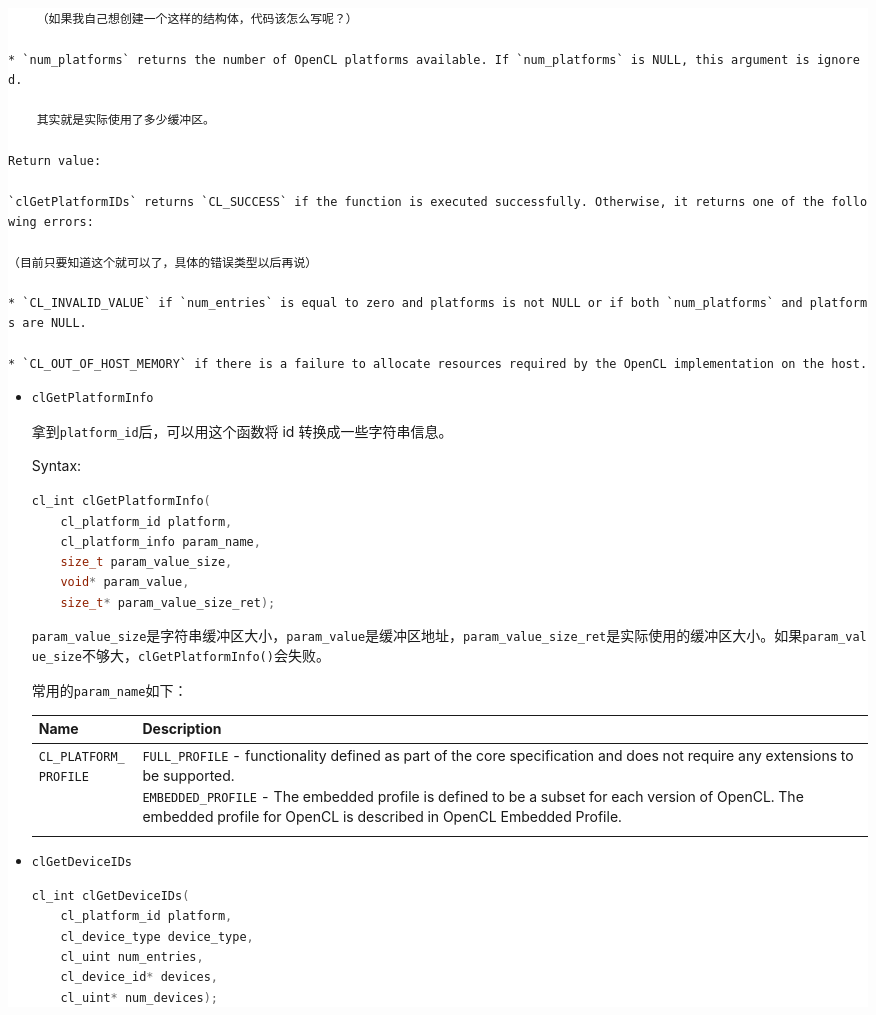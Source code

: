         （如果我自己想创建一个这样的结构体，代码该怎么写呢？）

    * `num_platforms` returns the number of OpenCL platforms available. If `num_platforms` is NULL, this argument is ignored.

        其实就是实际使用了多少缓冲区。

    Return value:

    `clGetPlatformIDs` returns `CL_SUCCESS` if the function is executed successfully. Otherwise, it returns one of the following errors:

    （目前只要知道这个就可以了，具体的错误类型以后再说）

    * `CL_INVALID_VALUE` if `num_entries` is equal to zero and platforms is not NULL or if both `num_platforms` and platforms are NULL.

    * `CL_OUT_OF_HOST_MEMORY` if there is a failure to allocate resources required by the OpenCL implementation on the host.

* `clGetPlatformInfo`

    拿到`platform_id`后，可以用这个函数将 id 转换成一些字符串信息。

    Syntax:

    ```c
    cl_int clGetPlatformInfo(
        cl_platform_id platform,
        cl_platform_info param_name,
        size_t param_value_size,
        void* param_value,
        size_t* param_value_size_ret);
    ```

    `param_value_size`是字符串缓冲区大小，`param_value`是缓冲区地址，`param_value_size_ret`是实际使用的缓冲区大小。如果`param_value_size`不够大，`clGetPlatformInfo()`会失败。

    常用的`param_name`如下：

    | Name | Description |
    | - | - |
    | `CL_PLATFORM_PROFILE` | `FULL_PROFILE` - functionality defined as part of the core specification and does not require any extensions to be supported. <br> `EMBEDDED_PROFILE` - The embedded profile is defined to be a subset for each version of OpenCL. The embedded profile for OpenCL is described in OpenCL Embedded Profile. |
    |  |  |

* `clGetDeviceIDs`

    ```c
    cl_int clGetDeviceIDs(
        cl_platform_id platform,
        cl_device_type device_type,
        cl_uint num_entries,
        cl_device_id* devices,
        cl_uint* num_devices);
    ```
